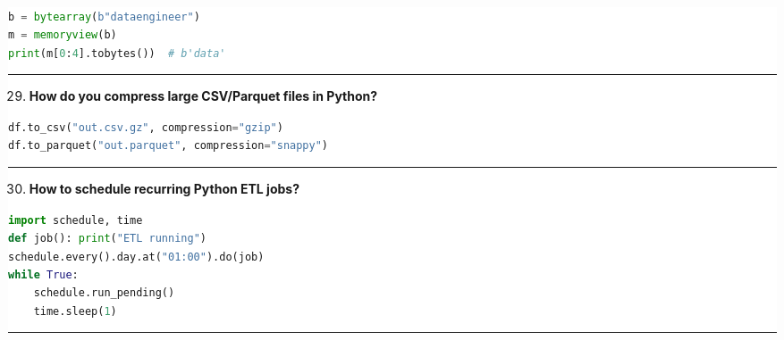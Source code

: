 ```python
b = bytearray(b"dataengineer")
m = memoryview(b)
print(m[0:4].tobytes())  # b'data'
```

---

29. **How do you compress large CSV/Parquet files in Python?**

```python
df.to_csv("out.csv.gz", compression="gzip")
df.to_parquet("out.parquet", compression="snappy")
```

---

30. **How to schedule recurring Python ETL jobs?**

```python
import schedule, time
def job(): print("ETL running")
schedule.every().day.at("01:00").do(job)
while True:
    schedule.run_pending()
    time.sleep(1)
```

---
